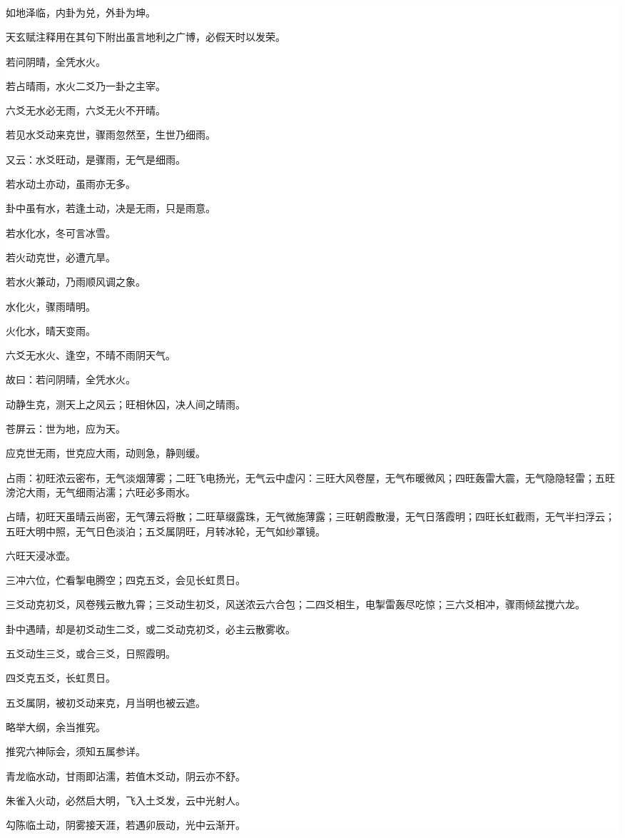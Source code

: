 如地泽临，内卦为兑，外卦为坤。

天玄赋注释用在其句下附出虽言地利之广博，必假天时以发荣。

若问阴晴，全凭水火。

若占晴雨，水火二爻乃一卦之主宰。

六爻无水必无雨，六爻无火不开晴。

若见水爻动来克世，骤雨忽然至，生世乃细雨。

又云：水爻旺动，是骤雨，无气是细雨。

若水动土亦动，虽雨亦无多。

卦中虽有水，若逢土动，决是无雨，只是雨意。

若水化水，冬可言冰雪。

若火动克世，必遭亢旱。

若水火兼动，乃雨顺风调之象。

水化火，骤雨晴明。

火化水，晴天变雨。

六爻无水火、逢空，不晴不雨阴天气。

故曰：若问阴晴，全凭水火。

动静生克，测天上之风云；旺相休囚，决人间之晴雨。

苍屏云：世为地，应为天。

应克世无雨，世克应大雨，动则急，静则缓。

占雨：初旺浓云密布，无气淡烟薄雾；二旺飞电扬光，无气云中虚闪：三旺大风卷屋，无气布暖微风；四旺轰雷大震，无气隐隐轻雷；五旺滂沱大雨，无气细雨沾濡；六旺必多雨水。

占晴，初旺天虽晴云尚密，无气薄云将散；二旺草缀露珠，无气微施薄露；三旺朝霞散漫，无气日落霞明；四旺长虹截雨，无气半扫浮云；五旺大明中照，无气日色淡泊；五爻属阴旺，月转冰轮，无气如纱罩镜。

六旺天浸冰壶。

三冲六位，伫看掣电腾空；四克五爻，会见长虹贯日。

三爻动克初爻，风卷残云散九霄；三爻动生初爻，风送浓云六合包；二四爻相生，电掣雷轰尽吃惊；三六爻相冲，骤雨倾盆搅六龙。

卦中遇晴，却是初爻动生二爻，或二爻动克初爻，必主云散雾收。

五爻动生三爻，或合三爻，日照霞明。

四爻克五爻，长虹贯日。

五爻属阴，被初爻动来克，月当明也被云遮。

略举大纲，余当推究。

推究六神际会，须知五属参详。

青龙临水动，甘雨即沾濡，若值木爻动，阴云亦不舒。

朱雀入火动，必然启大明，飞入土爻发，云中光射人。

勾陈临土动，阴雾接天涯，若遇卯辰动，光中云渐开。
